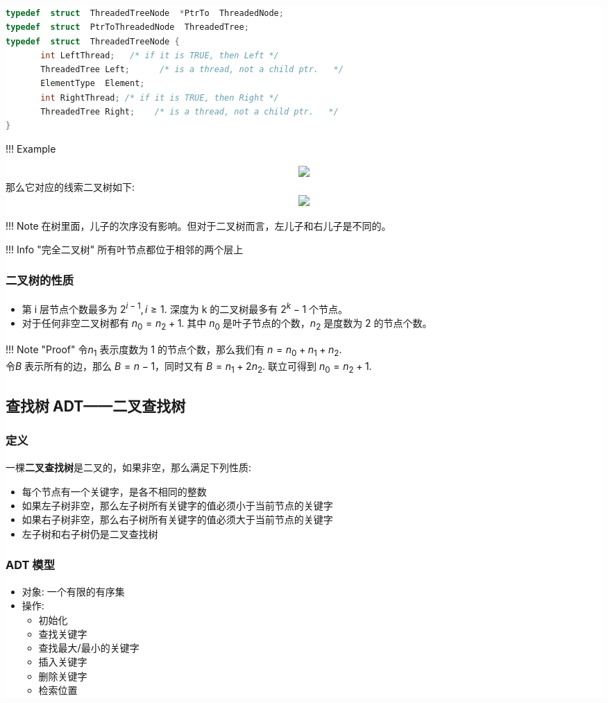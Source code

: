 ```C
typedef  struct  ThreadedTreeNode  *PtrTo  ThreadedNode;
typedef  struct  PtrToThreadedNode  ThreadedTree;
typedef  struct  ThreadedTreeNode {
       int LeftThread;   /* if it is TRUE, then Left */
       ThreadedTree Left;      /* is a thread, not a child ptr.   */
       ElementType  Element;
       int RightThread; /* if it is TRUE, then Right */
       ThreadedTree Right;    /* is a thread, not a child ptr.   */
}
```

!!! Example
<div align=center> <img src="http://cdn.hobbitqia.cc/202211131503235.png" width = 20%/> </div>  
 那么它对应的线索二叉树如下:
<div align=center> <img src="http://cdn.hobbitqia.cc/202211131530456.png" width = 50%/> </div>

!!! Note
在树里面，儿子的次序没有影响。但对于二叉树而言，左儿子和右儿子是不同的。

!!! Info "完全二叉树"
所有叶节点都位于相邻的两个层上

### 二叉树的性质

- 第 i 层节点个数最多为 $2^{i-1},i\geq 1$. 深度为 k 的二叉树最多有 $2^k-1$ 个节点。
- 对于任何非空二叉树都有 $n_0=n_2+1$. 其中 $n_0$ 是叶子节点的个数，$n_2$ 是度数为 2 的节点个数。

!!! Note "Proof"
令$n_1$ 表示度数为 1 的节点个数，那么我们有 $n=n_0+n_1+n_2$.  
 令$B$ 表示所有的边，那么 $B=n-1$，同时又有 $B=n_1+2n_2$.
联立可得到 $n_0=n_2+1$.

## 查找树 ADT——二叉查找树

### 定义

一棵**二叉查找树**是二叉的，如果非空，那么满足下列性质:

- 每个节点有一个关键字，是各不相同的整数
- 如果左子树非空，那么左子树所有关键字的值必须小于当前节点的关键字
- 如果右子树非空，那么右子树所有关键字的值必须大于当前节点的关键字
- 左子树和右子树仍是二叉查找树

### ADT 模型

- 对象: 一个有限的有序集
- 操作:
  - 初始化
  - 查找关键字
  - 查找最大/最小的关键字
  - 插入关键字
  - 删除关键字
  - 检索位置
